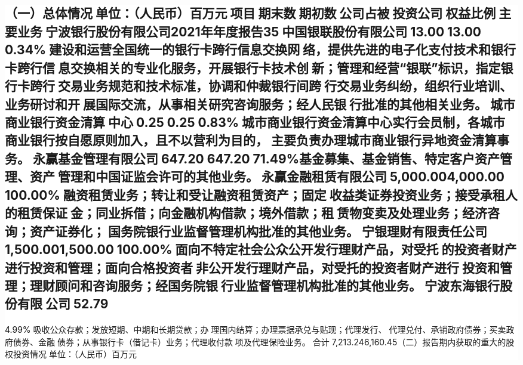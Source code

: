 （一）总体情况
单位：（人民币）百万元
项目
期末数
期初数
公司占被
投资公司
权益比例
主要业务
宁波银行股份有限公司2021年年度报告35
中国银联股份有限公司
13.00
13.00
0.34%
建设和运营全国统一的银行卡跨行信息交换网
络，提供先进的电子化支付技术和银行卡跨行信
息交换相关的专业化服务，开展银行卡技术创
新；管理和经营“银联”标识，指定银行卡跨行
交易业务规范和技术标准，协调和仲裁银行间跨
行交易业务纠纷，组织行业培训、业务研讨和开
展国际交流，从事相关研究咨询服务；经人民银
行批准的其他相关业务。
城市商业银行资金清算
中心
0.25
0.25
0.83%
城市商业银行资金清算中心实行会员制，各城市
商业银行按自愿原则加入，且不以营利为目的，
主要负责办理城市商业银行异地资金清算事务。
永赢基金管理有限公司
647.20
647.20
71.49%基金募集、基金销售、特定客户资产管理、资产
管理和中国证监会许可的其他业务。
永赢金融租赁有限公司
5,000.004,000.00
100.00%
融资租赁业务；转让和受让融资租赁资产；固定
收益类证券投资业务；接受承租人的租赁保证
金；同业拆借；向金融机构借款；境外借款；租
赁物变卖及处理业务；经济咨询；资产证券化；
国务院银行业监督管理机构批准的其他业务。
宁银理财有限责任公司
1,500.001,500.00
100.00%
面向不特定社会公众公开发行理财产品，对受托
的投资者财产进行投资和管理；面向合格投资者
非公开发行理财产品，对受托的投资者财产进行
投资和管理；理财顾问和咨询服务；经国务院银
行业监督管理机构批准的其他业务。
宁波东海银行股份有限
公司
52.79
-
4.99%
吸收公众存款；发放短期、中期和长期贷款；办
理国内结算；办理票据承兑与贴现；代理发行、
代理兑付、承销政府债券；买卖政府债券、金融
债券；从事银行卡（借记卡）业务；代理收付款
项及代理保险业务。
合计
7,213.246,160.45（二）报告期内获取的重大的股权投资情况
单位：（人民币）百万元